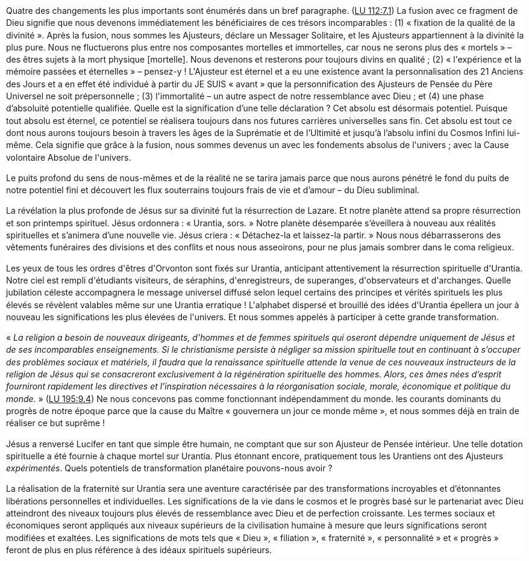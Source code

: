 Quatre des changements les plus importants sont énumérés dans un bref paragraphe. ([LU 112:7.1](/fr/The_Urantia_Book/112#p7_1)) La fusion avec ce fragment de Dieu signifie que nous devenons immédiatement les bénéficiaires de ces trésors incomparables : (1) « fixation de la qualité de la divinité ». Après la fusion, nous sommes les Ajusteurs, déclare un Messager Solitaire, et les Ajusteurs appartiennent à la divinité la plus pure. Nous ne fluctuerons plus entre nos composantes mortelles et immortelles, car nous ne serons plus des « mortels » – des êtres sujets à la mort physique [mortelle]. Nous devenons et resterons pour toujours divins en qualité ; (2) « l'expérience et la mémoire passées et éternelles » – pensez-y ! L'Ajusteur est éternel et a eu une existence avant la personnalisation des 21 Anciens des Jours et a en effet été individué à partir du JE SUIS « avant » que la personnification des Ajusteurs de Pensée du Père Universel ne soit prépersonnelle ; (3) l'immortalité – un autre aspect de notre ressemblance avec Dieu ; et (4) une phase d’absoluité potentielle qualifiée. Quelle est la signification d’une telle déclaration ? Cet absolu est désormais potentiel. Puisque tout absolu est éternel, ce potentiel se réalisera toujours dans nos futures carrières universelles sans fin. Cet absolu est tout ce dont nous aurons toujours besoin à travers les âges de la Suprématie et de l’Ultimité et jusqu’à l’absolu infini du Cosmos Infini lui-même. Cela signifie que grâce à la fusion, nous sommes devenus un avec les fondements absolus de l'univers ; avec la Cause volontaire Absolue de l'univers.

Le puits profond du sens de nous-mêmes et de la réalité ne se tarira jamais parce que nous aurons pénétré le fond du puits de notre potentiel fini et découvert les flux souterrains toujours frais de vie et d’amour – du Dieu subliminal.

La révélation la plus profonde de Jésus sur sa divinité fut la résurrection de Lazare. Et notre planète attend sa propre résurrection et son printemps spirituel. Jésus ordonnera : « Urantia, sors. » Notre planète désemparée s’éveillera à nouveau aux réalités spirituelles et s’animera d’une nouvelle vie. Jésus criera : « Détachez-la et laissez-la partir. » Nous nous débarrasserons des vêtements funéraires des divisions et des conflits et nous nous asseoirons, pour ne plus jamais sombrer dans le coma religieux.

Les yeux de tous les ordres d'êtres d'Orvonton sont fixés sur Urantia, anticipant attentivement la résurrection spirituelle d'Urantia. Notre ciel est rempli d'étudiants visiteurs, de séraphins, d'enregistreurs, de superanges, d'observateurs et d'archanges. Quelle jubilation céleste accompagnera le message universel diffusé selon lequel certains des principes et vérités spirituels les plus élevés se révèlent valables même sur une Urantia erratique ! L'alphabet dispersé et brouillé des idées d'Urantia épellera un jour à nouveau les significations les plus élevées de l'univers. Et nous sommes appelés à participer à cette grande transformation.

« _La religion a besoin de nouveaux dirigeants, d’hommes et de femmes spirituels qui oseront dépendre uniquement de Jésus et de ses incomparables enseignements. Si le christianisme persiste à négliger sa mission spirituelle tout en continuant à s’occuper des problèmes sociaux et matériels, il faudra que la renaissance spirituelle attende la venue de ces nouveaux instructeurs de la religion de Jésus qui se consacreront exclusivement à la régénération spirituelle des hommes. Alors, ces âmes nées d’esprit fourniront rapidement les directives et l’inspiration nécessaires à la réorganisation sociale, morale, économique et politique du monde._ » ([LU 195:9.4](/fr/The_Urantia_Book/195#p9_4)) Ne nous concevons pas comme fonctionnant indépendamment du monde. les courants dominants du progrès de notre époque parce que la cause du Maître « gouvernera un jour ce monde même », et nous sommes déjà en train de réaliser ce but suprême !

Jésus a renversé Lucifer en tant que simple être humain, ne comptant que sur son Ajusteur de Pensée intérieur. Une telle dotation spirituelle a été fournie à chaque mortel sur Urantia. Plus étonnant encore, pratiquement tous les Urantiens ont des Ajusteurs _expérimentés_. Quels potentiels de transformation planétaire pouvons-nous avoir ?

La réalisation de la fraternité sur Urantia sera une aventure caractérisée par des transformations incroyables et d’étonnantes libérations personnelles et individuelles. Les significations de la vie dans le cosmos et le progrès basé sur le partenariat avec Dieu atteindront des niveaux toujours plus élevés de ressemblance avec Dieu et de perfection croissante. Les termes sociaux et économiques seront appliqués aux niveaux supérieurs de la civilisation humaine à mesure que leurs significations seront modifiées et exaltées. Les significations de mots tels que « Dieu », « filiation », « fraternité », « personnalité » et « progrès » feront de plus en plus référence à des idéaux spirituels supérieurs.
